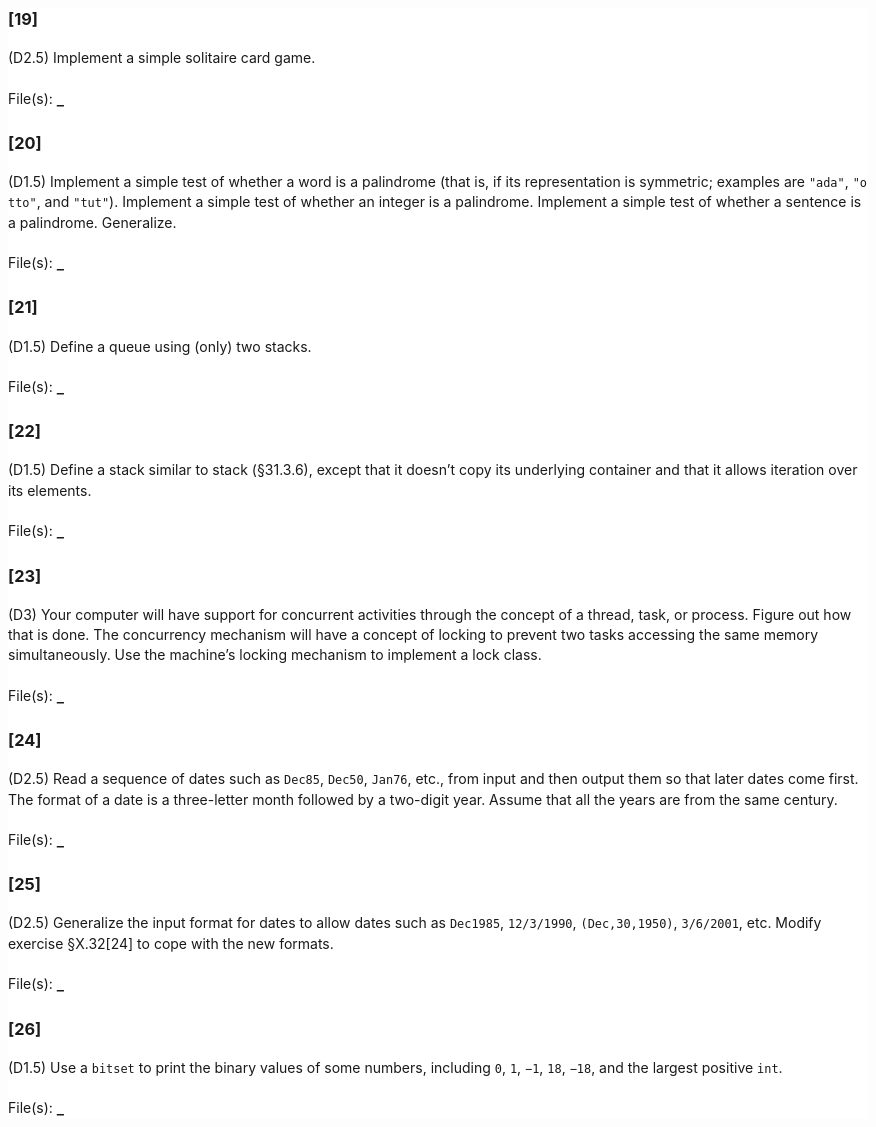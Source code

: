 ### \[19\]
(D2.5) Implement a simple solitaire card game.\
\
File(s): [`_`](./)

### \[20\]
(D1.5) Implement a simple test of whether a word is a palindrome (that is, if its representation is symmetric; examples are `"ada"`, `"otto"`, and `"tut"`). Implement a simple test of whether an integer is a palindrome. Implement a simple test of whether a sentence is a palindrome. Generalize.\
\
File(s): [`_`](./)

### \[21\]
(D1.5) Define a queue using (only) two stacks.\
\
File(s): [`_`](./)

### \[22\]
(D1.5) Define a stack similar to stack (§31.3.6), except that it doesn’t copy its underlying container and that it allows iteration over its elements.\
\
File(s): [`_`](./)

### \[23\]
(D3) Your computer will have support for concurrent activities through the concept of a thread, task, or process. Figure out how that is done. The concurrency mechanism will have a concept of locking to prevent two tasks accessing the same memory simultaneously. Use the machine’s locking mechanism to implement a lock class.\
\
File(s): [`_`](./)

### \[24\]
(D2.5) Read a sequence of dates such as `Dec85`, `Dec50`, `Jan76`, etc., from input and then output them so that later dates come first. The format of a date is a three-letter month followed by a two-digit year. Assume that all the years are from the same century.\
\
File(s): [`_`](./)

### \[25\]
(D2.5) Generalize the input format for dates to allow dates such as `Dec1985`, `12/3/1990`, `(Dec,30,1950)`, `3/6/2001`, etc. Modify exercise §X.32\[24\] to cope with the new formats.\
\
File(s): [`_`](./)

### \[26\]
(D1.5) Use a `bitset` to print the binary values of some numbers, including `0`, `1`, `−1`, `18`, `−18`, and the largest positive `int`.\
\
File(s): [`_`](./)
